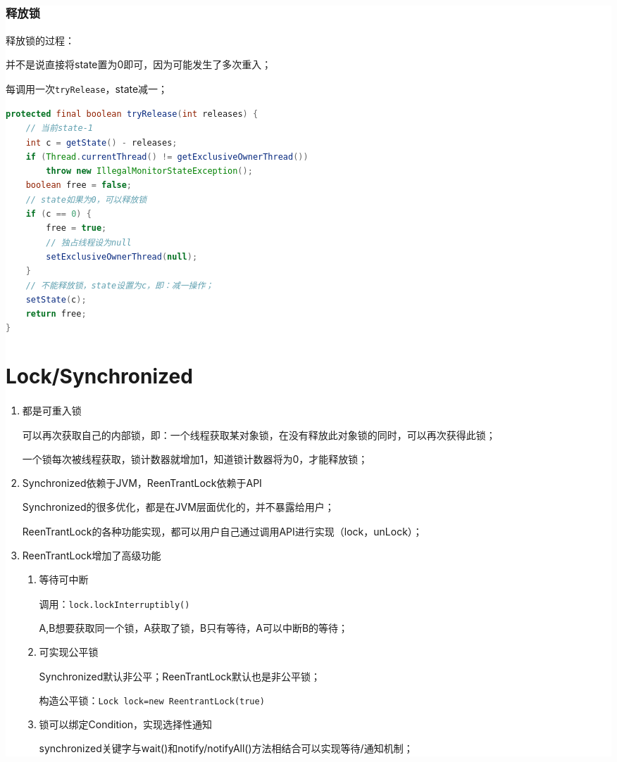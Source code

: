 ### 释放锁

释放锁的过程：

并不是说直接将state置为0即可，因为可能发生了多次重入；

每调用一次`tryRelease`，state减一；

```java
protected final boolean tryRelease(int releases) {
    // 当前state-1
    int c = getState() - releases;
    if (Thread.currentThread() != getExclusiveOwnerThread())
        throw new IllegalMonitorStateException();
    boolean free = false;
    // state如果为0，可以释放锁
    if (c == 0) {
        free = true;
        // 独占线程设为null
        setExclusiveOwnerThread(null);
    }
    // 不能释放锁，state设置为c，即：减一操作；
    setState(c);
    return free;
}
```

# Lock/Synchronized

1. 都是可重入锁
   
   可以再次获取自己的内部锁，即：一个线程获取某对象锁，在没有释放此对象锁的同时，可以再次获得此锁；
   
   一个锁每次被线程获取，锁计数器就增加1，知道锁计数器将为0，才能释放锁；

2. Synchronized依赖于JVM，ReenTrantLock依赖于API
   
   Synchronized的很多优化，都是在JVM层面优化的，并不暴露给用户；
   
   ReenTrantLock的各种功能实现，都可以用户自己通过调用API进行实现（lock，unLock）；

3. ReenTrantLock增加了高级功能
   
   1. 等待可中断
      
      调用：`lock.lockInterruptibly()`
      
      A,B想要获取同一个锁，A获取了锁，B只有等待，A可以中断B的等待；
   
   2. 可实现公平锁
      
      Synchronized默认非公平；ReenTrantLock默认也是非公平锁；
      
      构造公平锁：`Lock lock=new ReentrantLock(true)`
   
   3. 锁可以绑定Condition，实现选择性通知
      
      synchronized关键字与wait()和notify/notifyAll()方法相结合可以实现等待/通知机制；
      